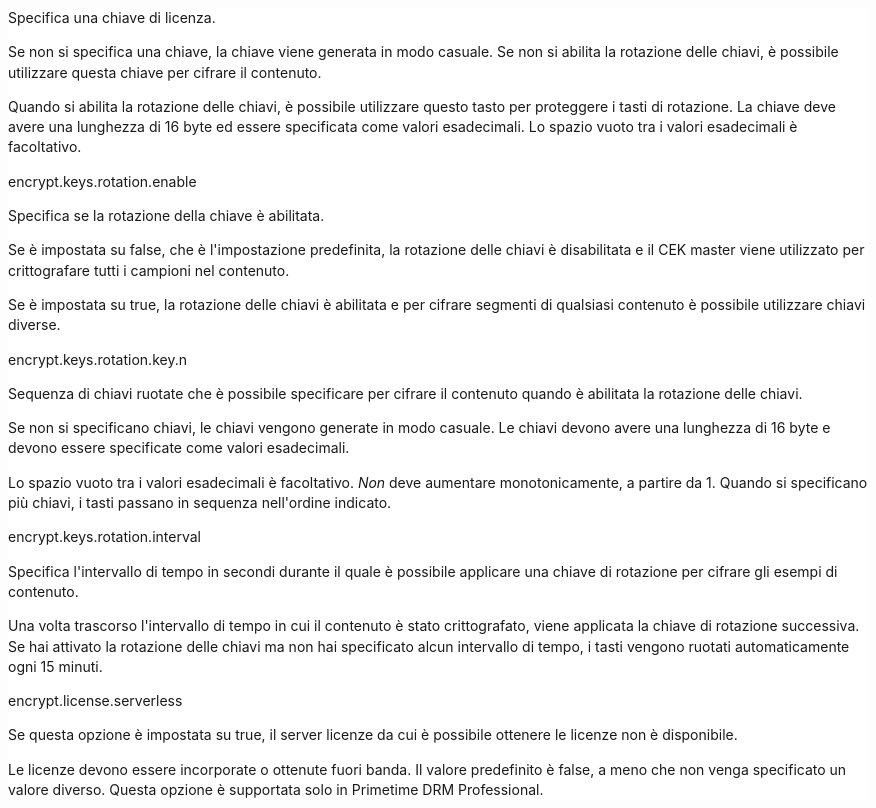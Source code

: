    <td colname="2" class="- topic/entry "> <p class="- topic/p ">Specifica una chiave di licenza. </p> <p class="- topic/p ">Se non si specifica una chiave, la chiave viene generata in modo casuale. Se non si abilita la rotazione delle chiavi, è possibile utilizzare questa chiave per cifrare il contenuto. </p> <p class="- topic/p ">Quando si abilita la rotazione delle chiavi, è possibile utilizzare questo tasto per proteggere i tasti di rotazione. La chiave deve avere una lunghezza di 16 byte ed essere specificata come valori esadecimali. Lo spazio vuoto tra i valori esadecimali è facoltativo. </p> </td> 
  </tr> 
  <tr rowsep="1" class="- topic/row "> 
   <td colname="1" class="- topic/entry "><span class="codeph"> encrypt.keys.rotation.enable</span> </td> 
   <td colname="2" class="- topic/entry "> <p class="- topic/p ">Specifica se la rotazione della chiave è abilitata. </p> <p class="- topic/p ">Se è impostata su false, che è l'impostazione predefinita, la rotazione delle chiavi è disabilitata e il CEK master viene utilizzato per crittografare tutti i campioni nel contenuto. </p> <p class="- topic/p ">Se è impostata su true, la rotazione delle chiavi è abilitata e per cifrare segmenti di qualsiasi contenuto è possibile utilizzare chiavi diverse. </p> </td> 
  </tr> 
  <tr rowsep="1" class="- topic/row "> 
   <td colname="1" class="- topic/entry "><span class="codeph">encrypt.keys.rotation.key.n</span> </td> 
   <td colname="2" class="- topic/entry "> <p class="- topic/p ">Sequenza di chiavi ruotate che è possibile specificare per cifrare il contenuto quando è abilitata la rotazione delle chiavi. </p> <p class="- topic/p ">Se non si specificano chiavi, le chiavi vengono generate in modo casuale. Le chiavi devono avere una lunghezza di 16 byte e devono essere specificate come valori esadecimali. </p> <p class="- topic/p ">Lo spazio vuoto tra i valori esadecimali è facoltativo. <i class="+ topic/ph hi-d/i ">Non </i> deve aumentare monotonicamente, a partire da 1. Quando si specificano più chiavi, i tasti passano in sequenza nell'ordine indicato. </p> </td> 
  </tr> 
  <tr rowsep="1" class="- topic/row "> 
   <td colname="1" class="- topic/entry "><span class="codeph"> encrypt.keys.rotation.interval</span> </td> 
   <td colname="2" class="- topic/entry "> <p class="- topic/p ">Specifica l'intervallo di tempo in secondi durante il quale è possibile applicare una chiave di rotazione per cifrare gli esempi di contenuto. </p> <p class="- topic/p ">Una volta trascorso l'intervallo di tempo in cui il contenuto è stato crittografato, viene applicata la chiave di rotazione successiva. Se hai attivato la rotazione delle chiavi ma non hai specificato alcun intervallo di tempo, i tasti vengono ruotati automaticamente ogni 15 minuti. </p> </td> 
  </tr> 
  <tr rowsep="0" class="- topic/row "> 
   <td colname="1" class="- topic/entry "><span class="codeph"> encrypt.license.serverless</span> </td> 
   <td colname="2" class="- topic/entry "> <p class="- topic/p ">Se questa opzione è impostata su true, il server licenze da cui è possibile ottenere le licenze non è disponibile. </p> <p class="- topic/p ">Le licenze devono essere incorporate o ottenute fuori banda. Il valore predefinito è false, a meno che non venga specificato un valore diverso. Questa opzione è supportata solo in Primetime DRM Professional. </p> </td> 
  </tr> 
 </tbody> 
</table>